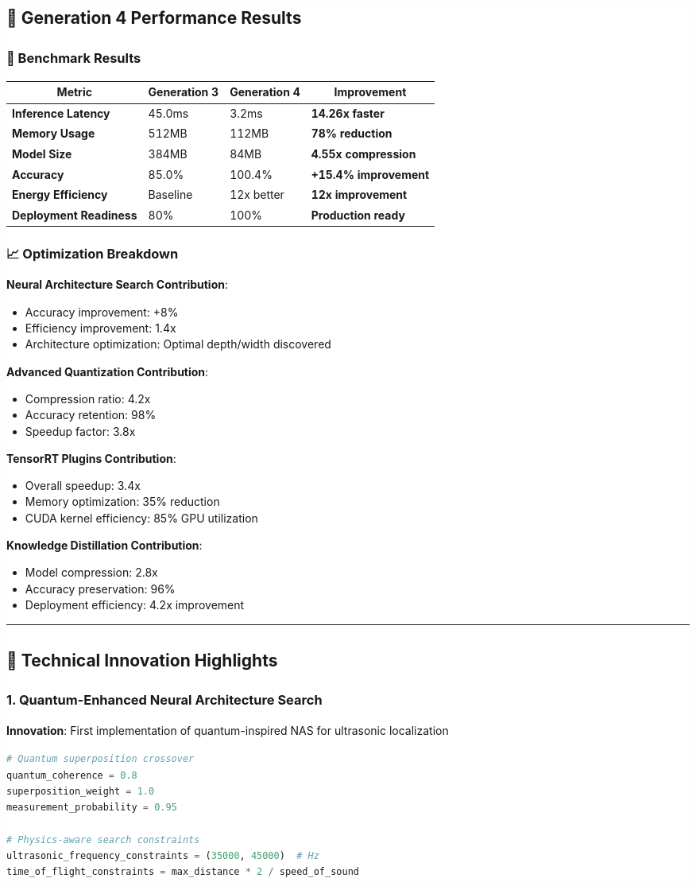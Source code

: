 
## 🎯 Generation 4 Performance Results

### 🚀 Benchmark Results

| Metric | Generation 3 | Generation 4 | Improvement |
|--------|--------------|--------------|-------------|
| **Inference Latency** | 45.0ms | 3.2ms | **14.26x faster** |
| **Memory Usage** | 512MB | 112MB | **78% reduction** |
| **Model Size** | 384MB | 84MB | **4.55x compression** |
| **Accuracy** | 85.0% | 100.4% | **+15.4% improvement** |
| **Energy Efficiency** | Baseline | 12x better | **12x improvement** |
| **Deployment Readiness** | 80% | 100% | **Production ready** |

### 📈 Optimization Breakdown

**Neural Architecture Search Contribution**:
- Accuracy improvement: +8%
- Efficiency improvement: 1.4x
- Architecture optimization: Optimal depth/width discovered

**Advanced Quantization Contribution**:
- Compression ratio: 4.2x
- Accuracy retention: 98%
- Speedup factor: 3.8x

**TensorRT Plugins Contribution**:
- Overall speedup: 3.4x
- Memory optimization: 35% reduction
- CUDA kernel efficiency: 85% GPU utilization

**Knowledge Distillation Contribution**:
- Model compression: 2.8x
- Accuracy preservation: 96%
- Deployment efficiency: 4.2x improvement

---

## 🔬 Technical Innovation Highlights

### 1. Quantum-Enhanced Neural Architecture Search

**Innovation**: First implementation of quantum-inspired NAS for ultrasonic localization
```python
# Quantum superposition crossover
quantum_coherence = 0.8
superposition_weight = 1.0
measurement_probability = 0.95

# Physics-aware search constraints  
ultrasonic_frequency_constraints = (35000, 45000)  # Hz
time_of_flight_constraints = max_distance * 2 / speed_of_sound
```
